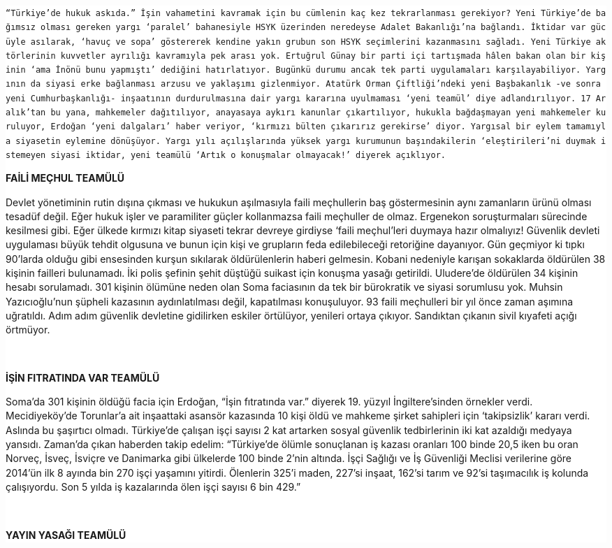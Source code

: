     “Türkiye’de hukuk askıda.” İşin vahametini kavramak için bu cümlenin kaç kez tekrarlanması gerekiyor? Yeni Türkiye’de bağımsız olması gereken yargı ‘paralel’ bahanesiyle HSYK üzerinden neredeyse Adalet Bakanlığı’na bağlandı. İktidar var gücüyle asılarak, ‘havuç ve sopa’ göstererek kendine yakın grubun son HSYK seçimlerini kazanmasını sağladı. Yeni Türkiye aktörlerinin kuvvetler ayrılığı kavramıyla pek arası yok. Ertuğrul Günay bir parti içi tartışmada hâlen bakan olan bir kişinin ‘ama İnönü bunu yapmıştı’ dediğini hatırlatıyor. Bugünkü durumu ancak tek parti uygulamaları karşılayabiliyor. Yargının da siyasi erke bağlanması arzusu ve yaklaşımı gizlenmiyor. Atatürk Orman Çiftliği’ndeki yeni Başbakanlık -ve sonra yeni Cumhurbaşkanlığı- inşaatının durdurulmasına dair yargı kararına uyulmaması ‘yeni teamül’ diye adlandırılıyor. 17 Aralık’tan bu yana, mahkemeler dağıtılıyor, anayasaya aykırı kanunlar çıkartılıyor, hukukla bağdaşmayan yeni mahkemeler kuruluyor, Erdoğan ‘yeni dalgaları’ haber veriyor, ‘kırmızı bülten çıkarırız gerekirse’ diyor. Yargısal bir eylem tamamıyla siyasetin eylemine dönüşüyor. Yargı yılı açılışlarında yüksek yargı kurumunun başındakilerin ‘eleştirileri’ni duymak istemeyen siyasi iktidar, yeni teamülü ‘Artık o konuşmalar olmayacak!’ diyerek açıklıyor.
   </p>
   <p>
    <strong>
     FAİLİ MEÇHUL TEAMÜLÜ
    </strong>
   </p>
   <p>
    Devlet yönetiminin rutin dışına çıkması ve hukukun aşılmasıyla faili meçhullerin baş göstermesinin aynı zamanların ürünü olması tesadüf değil. Eğer hukuk işler ve paramiliter güçler kollanmazsa faili meçhuller de olmaz. Ergenekon soruşturmaları sürecinde kesilmesi gibi. Eğer ülkede kırmızı kitap siyaseti tekrar devreye girdiyse ‘faili meçhul’leri duymaya hazır olmalıyız! Güvenlik devleti uygulaması büyük tehdit olgusuna ve bunun için kişi ve grupların feda edilebileceği retoriğine dayanıyor. Gün geçmiyor ki tıpkı 90’larda olduğu gibi ensesinden kurşun sıkılarak öldürülenlerin haberi gelmesin. Kobani nedeniyle karışan sokaklarda öldürülen 38 kişinin failleri bulunamadı. İki polis şefinin şehit düştüğü suikast için konuşma yasağı getirildi. Uludere’de öldürülen 34 kişinin hesabı sorulamadı. 301 kişinin ölümüne neden olan Soma faciasının da tek bir bürokratik ve siyasi sorumlusu yok. Muhsin Yazıcıoğlu’nun şüpheli kazasının aydınlatılması değil, kapatılması konuşuluyor. 93 faili meçhulleri bir yıl önce zaman aşımına uğratıldı. Adım adım güvenlik devletine gidilirken eskiler örtülüyor, yenileri ortaya çıkıyor. Sandıktan çıkanın sivil kıyafeti açığı örtmüyor.
   </p>
   <p>
    <img alt="" height="291" src="http://web.archive.org/web/20141101143457im_/http://medya.aksiyon.com.tr/aksiyon/2014/10/27/yeni-turkiye11.jpg"/>
   </p>
   <p>
    <strong>
     İŞİN FITRATINDA VAR TEAMÜLÜ
    </strong>
   </p>
   <p>
    Soma’da 301 kişinin öldüğü facia için Erdoğan, “İşin fıtratında var.” diyerek 19. yüzyıl İngiltere’sinden örnekler verdi. Mecidiyeköy’de Torunlar’a ait inşaattaki asansör kazasında 10 kişi öldü ve mahkeme şirket sahipleri için ‘takipsizlik’ kararı verdi. Aslında bu şaşırtıcı olmadı. Türkiye’de çalışan işçi sayısı 2 kat artarken sosyal güvenlik tedbirlerinin iki kat azaldığı medyaya yansıdı. Zaman’da çıkan haberden takip edelim: “Türkiye’de ölümle sonuçlanan iş kazası oranları 100 binde 20,5 iken bu oran Norveç, İsveç, İsviçre ve Danimarka gibi ülkelerde 100 binde 2’nin altında. İşçi Sağlığı ve İş Güvenliği Meclisi verilerine göre 2014’ün ilk 8 ayında bin 270 işçi yaşamını yitirdi. Ölenlerin 325’i maden, 227’si inşaat, 162’si tarım ve 92’si taşımacılık iş kolunda çalışıyordu. Son 5 yılda iş kazalarında ölen işçi sayısı 6 bin 429.”
   </p>
   <p>
    <img alt="" height="291" src="http://web.archive.org/web/20141101143457im_/http://medya.aksiyon.com.tr/aksiyon/2014/10/27/yeni-turkiye12.jpg"/>
   </p>
   <p>
    <strong>
     YAYIN YASAĞI TEAMÜLÜ
    </strong>
   </p>
   <p>